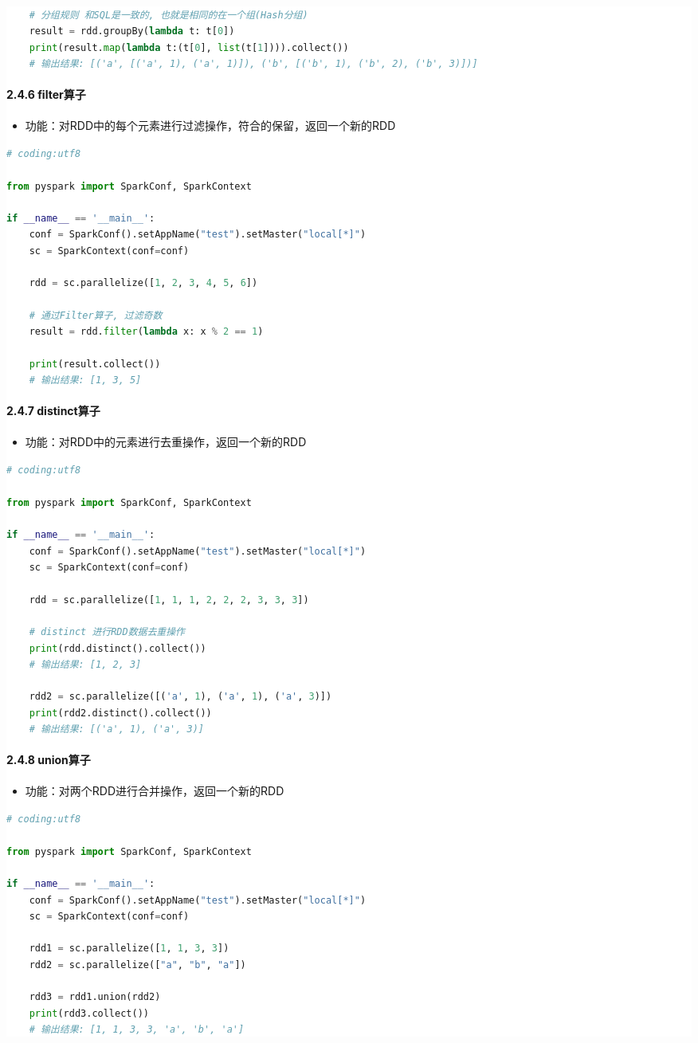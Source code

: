```python
    # 分组规则 和SQL是一致的, 也就是相同的在一个组(Hash分组)
    result = rdd.groupBy(lambda t: t[0])
    print(result.map(lambda t:(t[0], list(t[1]))).collect())
    # 输出结果: [('a', [('a', 1), ('a', 1)]), ('b', [('b', 1), ('b', 2), ('b', 3)])]
```
#### 2.4.6 filter算子
* 功能：对RDD中的每个元素进行过滤操作，符合的保留，返回一个新的RDD
```python
# coding:utf8

from pyspark import SparkConf, SparkContext

if __name__ == '__main__':
    conf = SparkConf().setAppName("test").setMaster("local[*]")
    sc = SparkContext(conf=conf)

    rdd = sc.parallelize([1, 2, 3, 4, 5, 6])

    # 通过Filter算子, 过滤奇数
    result = rdd.filter(lambda x: x % 2 == 1)

    print(result.collect())
    # 输出结果: [1, 3, 5]
```
#### 2.4.7 distinct算子
* 功能：对RDD中的元素进行去重操作，返回一个新的RDD
```python
# coding:utf8

from pyspark import SparkConf, SparkContext

if __name__ == '__main__':
    conf = SparkConf().setAppName("test").setMaster("local[*]")
    sc = SparkContext(conf=conf)

    rdd = sc.parallelize([1, 1, 1, 2, 2, 2, 3, 3, 3])

    # distinct 进行RDD数据去重操作
    print(rdd.distinct().collect())
    # 输出结果: [1, 2, 3]

    rdd2 = sc.parallelize([('a', 1), ('a', 1), ('a', 3)])
    print(rdd2.distinct().collect())
    # 输出结果: [('a', 1), ('a', 3)]
```
#### 2.4.8 union算子
* 功能：对两个RDD进行合并操作，返回一个新的RDD
```python
# coding:utf8

from pyspark import SparkConf, SparkContext

if __name__ == '__main__':
    conf = SparkConf().setAppName("test").setMaster("local[*]")
    sc = SparkContext(conf=conf)

    rdd1 = sc.parallelize([1, 1, 3, 3])
    rdd2 = sc.parallelize(["a", "b", "a"])

    rdd3 = rdd1.union(rdd2)
    print(rdd3.collect())
    # 输出结果: [1, 1, 3, 3, 'a', 'b', 'a']

```